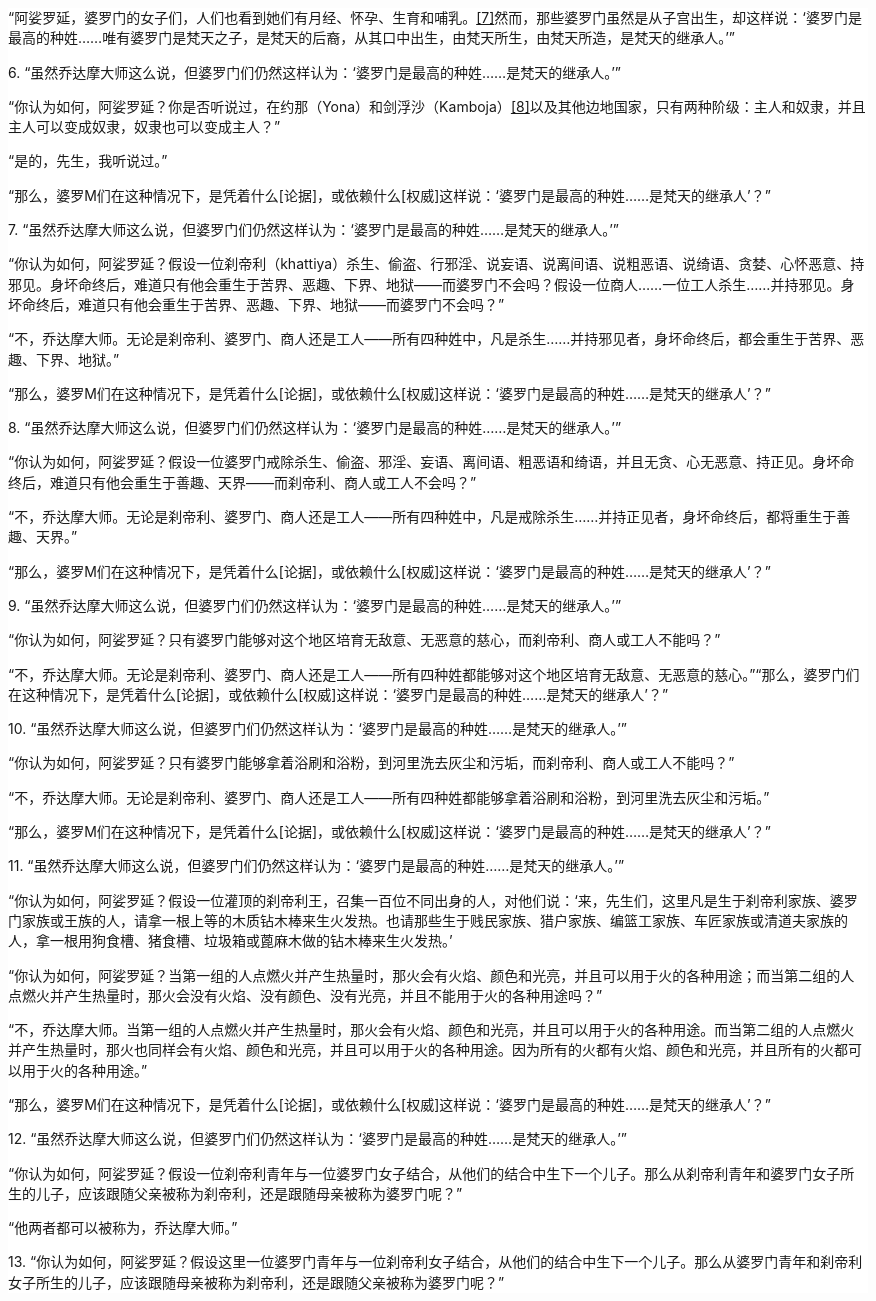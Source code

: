“阿娑罗延，婆罗门的女子们，人们也看到她们有月经、怀孕、生育和哺乳。[\[7\]](#fn7)然而，那些婆罗门虽然是从子宫出生，却这样说：‘婆罗门是最高的种姓……唯有婆罗门是梵天之子，是梵天的后裔，从其口中出生，由梵天所生，由梵天所造，是梵天的继承人。’”

6\. “虽然乔达摩大师这么说，但婆罗门们仍然这样认为：‘婆罗门是最高的种姓……是梵天的继承人。’”

“你认为如何，阿娑罗延？你是否听说过，在约那（Yona）和剑浮沙（Kamboja）[\[8\]](#fn8)以及其他边地国家，只有两种阶级：主人和奴隶，并且主人可以变成奴隶，奴隶也可以变成主人？”

“是的，先生，我听说过。”

“那么，婆罗M们在这种情况下，是凭着什么\[论据\]，或依赖什么\[权威\]这样说：‘婆罗门是最高的种姓……是梵天的继承人’？”

7\. “虽然乔达摩大师这么说，但婆罗门们仍然这样认为：‘婆罗门是最高的种姓……是梵天的继承人。’”

“你认为如何，阿娑罗延？假设一位刹帝利（khattiya）杀生、偷盗、行邪淫、说妄语、说离间语、说粗恶语、说绮语、贪婪、心怀恶意、持邪见。身坏命终后，难道只有他会重生于苦界、恶趣、下界、地狱——而婆罗门不会吗？假设一位商人……一位工人杀生……并持邪见。身坏命终后，难道只有他会重生于苦界、恶趣、下界、地狱——而婆罗门不会吗？”

“不，乔达摩大师。无论是刹帝利、婆罗门、商人还是工人——所有四种姓中，凡是杀生……并持邪见者，身坏命终后，都会重生于苦界、恶趣、下界、地狱。”

“那么，婆罗M们在这种情况下，是凭着什么\[论据\]，或依赖什么\[权威\]这样说：‘婆罗门是最高的种姓……是梵天的继承人’？”

8\. “虽然乔达摩大师这么说，但婆罗门们仍然这样认为：‘婆罗门是最高的种姓……是梵天的继承人。’”

“你认为如何，阿娑罗延？假设一位婆罗门戒除杀生、偷盗、邪淫、妄语、离间语、粗恶语和绮语，并且无贪、心无恶意、持正见。身坏命终后，难道只有他会重生于善趣、天界——而刹帝利、商人或工人不会吗？”

“不，乔达摩大师。无论是刹帝利、婆罗门、商人还是工人——所有四种姓中，凡是戒除杀生……并持正见者，身坏命终后，都将重生于善趣、天界。”

“那么，婆罗M们在这种情况下，是凭着什么\[论据\]，或依赖什么\[权威\]这样说：‘婆罗门是最高的种姓……是梵天的继承人’？”

9\. “虽然乔达摩大师这么说，但婆罗门们仍然这样认为：‘婆罗门是最高的种姓……是梵天的继承人。’”

“你认为如何，阿娑罗延？只有婆罗门能够对这个地区培育无敌意、无恶意的慈心，而刹帝利、商人或工人不能吗？”

“不，乔达摩大师。无论是刹帝利、婆罗门、商人还是工人——所有四种姓都能够对这个地区培育无敌意、无恶意的慈心。”“那么，婆罗门们在这种情况下，是凭着什么\[论据\]，或依赖什么\[权威\]这样说：‘婆罗门是最高的种姓……是梵天的继承人’？”

10\. “虽然乔达摩大师这么说，但婆罗门们仍然这样认为：‘婆罗门是最高的种姓……是梵天的继承人。’”

“你认为如何，阿娑罗延？只有婆罗门能够拿着浴刷和浴粉，到河里洗去灰尘和污垢，而刹帝利、商人或工人不能吗？”

“不，乔达摩大师。无论是刹帝利、婆罗门、商人还是工人——所有四种姓都能够拿着浴刷和浴粉，到河里洗去灰尘和污垢。”

“那么，婆罗M们在这种情况下，是凭着什么\[论据\]，或依赖什么\[权威\]这样说：‘婆罗门是最高的种姓……是梵天的继承人’？”

11\. “虽然乔达摩大师这么说，但婆罗门们仍然这样认为：‘婆罗门是最高的种姓……是梵天的继承人。’”

“你认为如何，阿娑罗延？假设一位灌顶的刹帝利王，召集一百位不同出身的人，对他们说：‘来，先生们，这里凡是生于刹帝利家族、婆罗门家族或王族的人，请拿一根上等的木质钻木棒来生火发热。也请那些生于贱民家族、猎户家族、编篮工家族、车匠家族或清道夫家族的人，拿一根用狗食槽、猪食槽、垃圾箱或蓖麻木做的钻木棒来生火发热。’

“你认为如何，阿娑罗延？当第一组的人点燃火并产生热量时，那火会有火焰、颜色和光亮，并且可以用于火的各种用途；而当第二组的人点燃火并产生热量时，那火会没有火焰、没有颜色、没有光亮，并且不能用于火的各种用途吗？”

“不，乔达摩大师。当第一组的人点燃火并产生热量时，那火会有火焰、颜色和光亮，并且可以用于火的各种用途。而当第二组的人点燃火并产生热量时，那火也同样会有火焰、颜色和光亮，并且可以用于火的各种用途。因为所有的火都有火焰、颜色和光亮，并且所有的火都可以用于火的各种用途。”

“那么，婆罗M们在这种情况下，是凭着什么\[论据\]，或依赖什么\[权威\]这样说：‘婆罗门是最高的种姓……是梵天的继承人’？”

12\. “虽然乔达摩大师这么说，但婆罗门们仍然这样认为：‘婆罗门是最高的种姓……是梵天的继承人。’”

“你认为如何，阿娑罗延？假设一位刹帝利青年与一位婆罗门女子结合，从他们的结合中生下一个儿子。那么从刹帝利青年和婆罗门女子所生的儿子，应该跟随父亲被称为刹帝利，还是跟随母亲被称为婆罗门呢？”

“他两者都可以被称为，乔达摩大师。”

13\. “你认为如何，阿娑罗延？假设这里一位婆罗门青年与一位刹帝利女子结合，从他们的结合中生下一个儿子。那么从婆罗门青年和刹帝利女子所生的儿子，应该跟随母亲被称为刹帝利，还是跟随父亲被称为婆罗门呢？”
